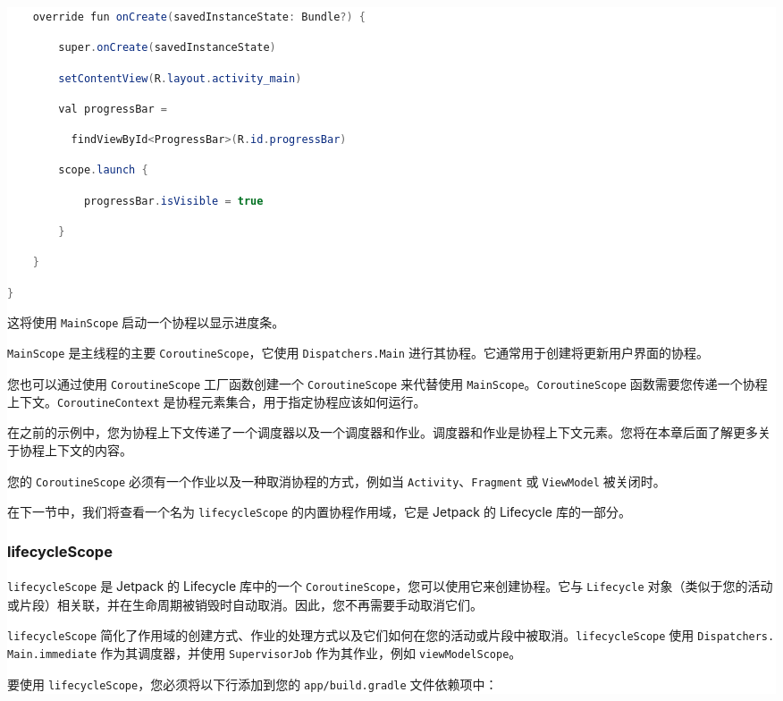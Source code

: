 ```java
    override fun onCreate(savedInstanceState: Bundle?) {
```

```java
        super.onCreate(savedInstanceState)
```

```java
        setContentView(R.layout.activity_main)
```

```java
        val progressBar =
```

```java
          findViewById<ProgressBar>(R.id.progressBar)
```

```java
        scope.launch {
```

```java
            progressBar.isVisible = true
```

```java
        }
```

```java
    }
```

```java
}
```

这将使用 `MainScope` 启动一个协程以显示进度条。

`MainScope` 是主线程的主要 `CoroutineScope`，它使用 `Dispatchers.Main` 进行其协程。它通常用于创建将更新用户界面的协程。

您也可以通过使用 `CoroutineScope` 工厂函数创建一个 `CoroutineScope` 来代替使用 `MainScope`。`CoroutineScope` 函数需要您传递一个协程上下文。`CoroutineContext` 是协程元素集合，用于指定协程应该如何运行。

在之前的示例中，您为协程上下文传递了一个调度器以及一个调度器和作业。调度器和作业是协程上下文元素。您将在本章后面了解更多关于协程上下文的内容。

您的 `CoroutineScope` 必须有一个作业以及一种取消协程的方式，例如当 `Activity`、`Fragment` 或 `ViewModel` 被关闭时。

在下一节中，我们将查看一个名为 `lifecycleScope` 的内置协程作用域，它是 Jetpack 的 Lifecycle 库的一部分。

### lifecycleScope

`lifecycleScope` 是 Jetpack 的 Lifecycle 库中的一个 `CoroutineScope`，您可以使用它来创建协程。它与 `Lifecycle` 对象（类似于您的活动或片段）相关联，并在生命周期被销毁时自动取消。因此，您不再需要手动取消它们。

`lifecycleScope` 简化了作用域的创建方式、作业的处理方式以及它们如何在您的活动或片段中被取消。`lifecycleScope` 使用 `Dispatchers.Main.immediate` 作为其调度器，并使用 `SupervisorJob` 作为其作业，例如 `viewModelScope`。

要使用 `lifecycleScope`，您必须将以下行添加到您的 `app/build.gradle` 文件依赖项中：
